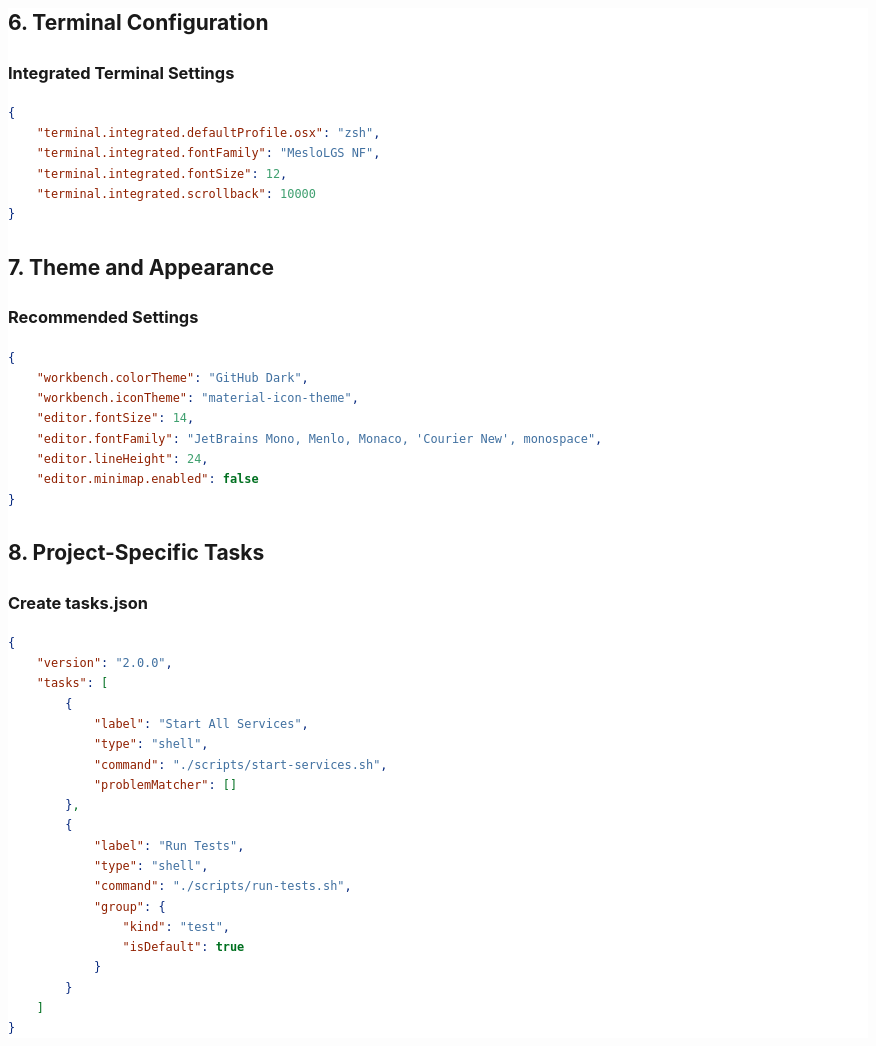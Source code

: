 
## 6. Terminal Configuration

### Integrated Terminal Settings
```json
{
    "terminal.integrated.defaultProfile.osx": "zsh",
    "terminal.integrated.fontFamily": "MesloLGS NF",
    "terminal.integrated.fontSize": 12,
    "terminal.integrated.scrollback": 10000
}
```

## 7. Theme and Appearance

### Recommended Settings
```json
{
    "workbench.colorTheme": "GitHub Dark",
    "workbench.iconTheme": "material-icon-theme",
    "editor.fontSize": 14,
    "editor.fontFamily": "JetBrains Mono, Menlo, Monaco, 'Courier New', monospace",
    "editor.lineHeight": 24,
    "editor.minimap.enabled": false
}
```

## 8. Project-Specific Tasks

### Create tasks.json
```json
{
    "version": "2.0.0",
    "tasks": [
        {
            "label": "Start All Services",
            "type": "shell",
            "command": "./scripts/start-services.sh",
            "problemMatcher": []
        },
        {
            "label": "Run Tests",
            "type": "shell",
            "command": "./scripts/run-tests.sh",
            "group": {
                "kind": "test",
                "isDefault": true
            }
        }
    ]
}
```
